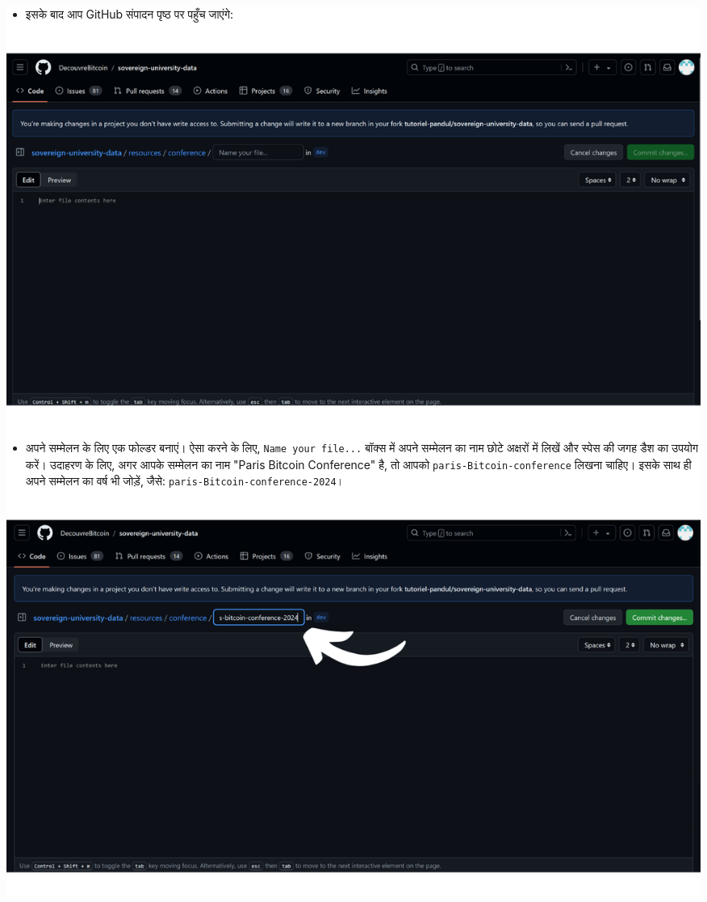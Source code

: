 
- इसके बाद आप GitHub संपादन पृष्ठ पर पहुँच जाएंगे:

![event](assets/05.webp)


- अपने सम्मेलन के लिए एक फोल्डर बनाएं। ऐसा करने के लिए, `Name your file...` बॉक्स में अपने सम्मेलन का नाम छोटे अक्षरों में लिखें और स्पेस की जगह डैश का उपयोग करें। उदाहरण के लिए, अगर आपके सम्मेलन का नाम "Paris Bitcoin Conference" है, तो आपको `paris-Bitcoin-conference` लिखना चाहिए। इसके साथ ही अपने सम्मेलन का वर्ष भी जोड़ें, जैसे: `paris-Bitcoin-conference-2024`।

![event](assets/06.webp)
